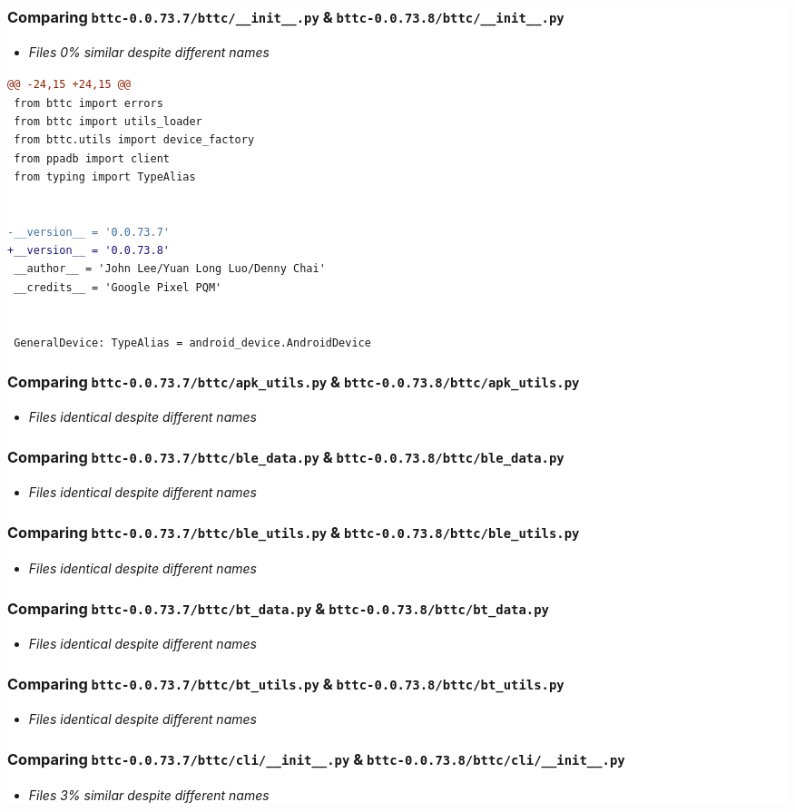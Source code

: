 ### Comparing `bttc-0.0.73.7/bttc/__init__.py` & `bttc-0.0.73.8/bttc/__init__.py`

 * *Files 0% similar despite different names*

```diff
@@ -24,15 +24,15 @@
 from bttc import errors
 from bttc import utils_loader
 from bttc.utils import device_factory
 from ppadb import client
 from typing import TypeAlias
 
 
-__version__ = '0.0.73.7'
+__version__ = '0.0.73.8'
 __author__ = 'John Lee/Yuan Long Luo/Denny Chai'
 __credits__ = 'Google Pixel PQM'
 
 
 GeneralDevice: TypeAlias = android_device.AndroidDevice
```

### Comparing `bttc-0.0.73.7/bttc/apk_utils.py` & `bttc-0.0.73.8/bttc/apk_utils.py`

 * *Files identical despite different names*

### Comparing `bttc-0.0.73.7/bttc/ble_data.py` & `bttc-0.0.73.8/bttc/ble_data.py`

 * *Files identical despite different names*

### Comparing `bttc-0.0.73.7/bttc/ble_utils.py` & `bttc-0.0.73.8/bttc/ble_utils.py`

 * *Files identical despite different names*

### Comparing `bttc-0.0.73.7/bttc/bt_data.py` & `bttc-0.0.73.8/bttc/bt_data.py`

 * *Files identical despite different names*

### Comparing `bttc-0.0.73.7/bttc/bt_utils.py` & `bttc-0.0.73.8/bttc/bt_utils.py`

 * *Files identical despite different names*

### Comparing `bttc-0.0.73.7/bttc/cli/__init__.py` & `bttc-0.0.73.8/bttc/cli/__init__.py`

 * *Files 3% similar despite different names*
